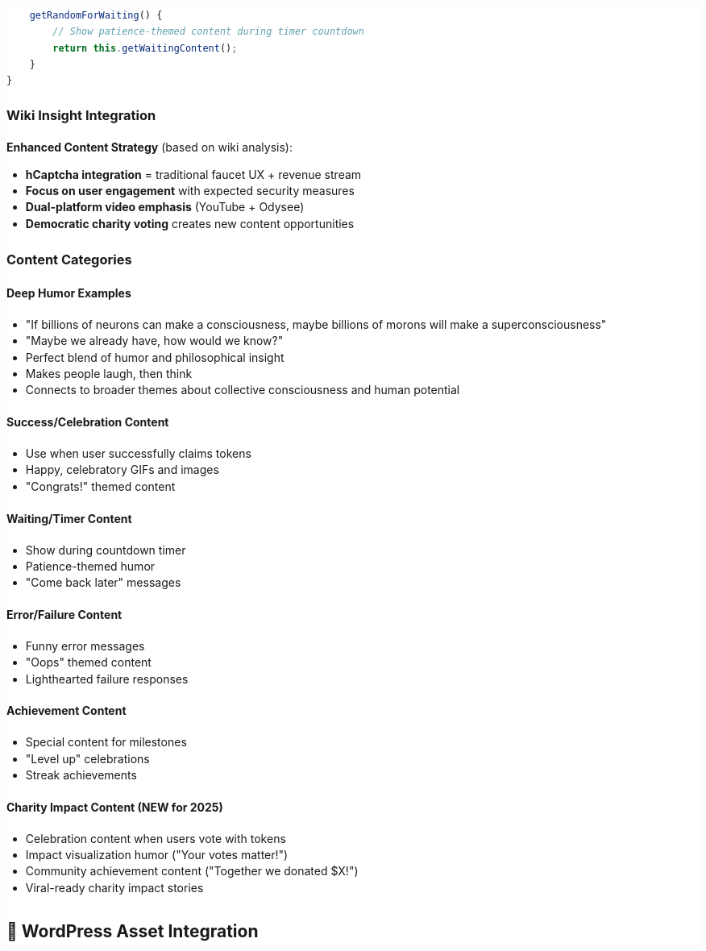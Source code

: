 ```javascript
    getRandomForWaiting() {
        // Show patience-themed content during timer countdown
        return this.getWaitingContent();
    }
}
```

### Wiki Insight Integration
**Enhanced Content Strategy** (based on wiki analysis):
- **hCaptcha integration** = traditional faucet UX + revenue stream
- **Focus on user engagement** with expected security measures
- **Dual-platform video emphasis** (YouTube + Odysee)
- **Democratic charity voting** creates new content opportunities

### Content Categories

#### **Deep Humor Examples**
- "If billions of neurons can make a consciousness, maybe billions of morons will make a superconsciousness"
- "Maybe we already have, how would we know?"
- Perfect blend of humor and philosophical insight
- Makes people laugh, then think
- Connects to broader themes about collective consciousness and human potential

#### **Success/Celebration Content**
- Use when user successfully claims tokens
- Happy, celebratory GIFs and images
- "Congrats!" themed content

#### **Waiting/Timer Content**
- Show during countdown timer
- Patience-themed humor
- "Come back later" messages

#### **Error/Failure Content**
- Funny error messages
- "Oops" themed content
- Lighthearted failure responses

#### **Achievement Content**
- Special content for milestones
- "Level up" celebrations
- Streak achievements

#### **Charity Impact Content** (NEW for 2025)
- Celebration content when users vote with tokens
- Impact visualization humor ("Your votes matter!")
- Community achievement content ("Together we donated $X!")
- Viral-ready charity impact stories

## 🎨 **WordPress Asset Integration**
